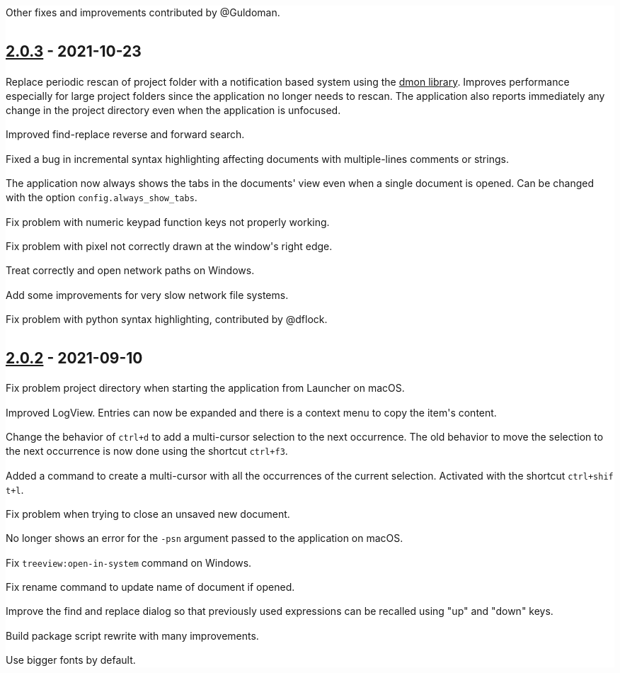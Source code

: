 Other fixes and improvements contributed by @Guldoman.

## [2.0.3] - 2021-10-23

Replace periodic rescan of project folder with a notification based system
using the [dmon library](https://github.com/septag/dmon). Improves performance
especially for large project folders since the application no longer needs to
rescan. The application also reports immediately any change in the project
directory even when the application is unfocused.

Improved find-replace reverse and forward search.

Fixed a bug in incremental syntax highlighting affecting documents with
multiple-lines comments or strings.

The application now always shows the tabs in the documents' view even when
a single document is opened. Can be changed with the option
`config.always_show_tabs`.

Fix problem with numeric keypad function keys not properly working.

Fix problem with pixel not correctly drawn at the window's right edge.

Treat correctly and open network paths on Windows.

Add some improvements for very slow network file systems.

Fix problem with python syntax highlighting, contributed by @dflock.

## [2.0.2] - 2021-09-10

Fix problem project directory when starting the application from Launcher on
macOS.

Improved LogView. Entries can now be expanded and there is a context menu to
copy the item's content.

Change the behavior of `ctrl+d` to add a multi-cursor selection to the next
occurrence. The old behavior to move the selection to the next occurrence is
now done using the shortcut `ctrl+f3`.

Added a command to create a multi-cursor with all the occurrences of the
current selection. Activated with the shortcut `ctrl+shift+l`.

Fix problem when trying to close an unsaved new document.

No longer shows an error for the `-psn` argument passed to the application on
macOS.

Fix `treeview:open-in-system` command on Windows.

Fix rename command to update name of document if opened.

Improve the find and replace dialog so that previously used expressions can be
recalled using "up" and "down" keys.

Build package script rewrite with many improvements.

Use bigger fonts by default.


[2.1.5]: https://github.com/lite-xl/lite-xl/releases/tag/v2.1.5
[2.1.4]: https://github.com/lite-xl/lite-xl/releases/tag/v2.1.4
[2.1.3]: https://github.com/lite-xl/lite-xl/releases/tag/v2.1.3
[2.1.2]: https://github.com/lite-xl/lite-xl/releases/tag/v2.1.2
[2.1.1]: https://github.com/lite-xl/lite-xl/releases/tag/v2.1.1
[2.1.0]: https://github.com/lite-xl/lite-xl/releases/tag/v2.1.0
[2.0.5]: https://github.com/lite-xl/lite-xl/releases/tag/v2.0.5
[2.0.4]: https://github.com/lite-xl/lite-xl/releases/tag/v2.0.4
[2.0.3]: https://github.com/lite-xl/lite-xl/releases/tag/v2.0.3
[2.0.2]: https://github.com/lite-xl/lite-xl/releases/tag/v2.0.2
[2.0.1]: https://github.com/lite-xl/lite-xl/releases/tag/v2.0.1
[2.0]: https://github.com/lite-xl/lite-xl/releases/tag/v2.0.0
[1.16.11]: https://github.com/lite-xl/lite-xl/releases/tag/v1.16.11
[1.16.10]: https://github.com/lite-xl/lite-xl/releases/tag/v1.16.10
[1.16.9]: https://github.com/lite-xl/lite-xl/releases/tag/v1.16.9
[1.16.8]: https://github.com/lite-xl/lite-xl/releases/tag/v1.16.8
[1.16.7]: https://github.com/lite-xl/lite-xl/releases/tag/v1.16.7
[1.16.6]: https://github.com/lite-xl/lite-xl/releases/tag/v1.16.6
[1.16.5]: https://github.com/lite-xl/lite-xl/releases/tag/v1.16.5
[1.16.4]: https://github.com/lite-xl/lite-xl/releases/tag/v1.16.4
[1.16.2]: https://github.com/lite-xl/lite-xl/releases/tag/v1.16.2-lite-xl
[1.16.1]: https://github.com/lite-xl/lite-xl/releases/tag/v1.16.1-lite-xl
[1.16]: https://github.com/lite-xl/lite-xl/releases/tag/v1.16.0-lite-xl
[1.15]: https://github.com/lite-xl/lite-xl/releases/tag/v1.15-lite-xl
[1.14]: https://github.com/lite-xl/lite-xl/releases/tag/v1.14-lite-xl
[1.13]: https://github.com/lite-xl/lite-xl/releases/tag/v1.13-lite-xl
[1.11]: https://github.com/lite-xl/lite-xl/releases/tag/v1.11-lite-xl
[1.08]: https://github.com/lite-xl/lite-xl/releases/tag/v1.08-subpixel
[1.06]: https://github.com/lite-xl/lite-xl/releases/tag/1.06-subpixel-rc1